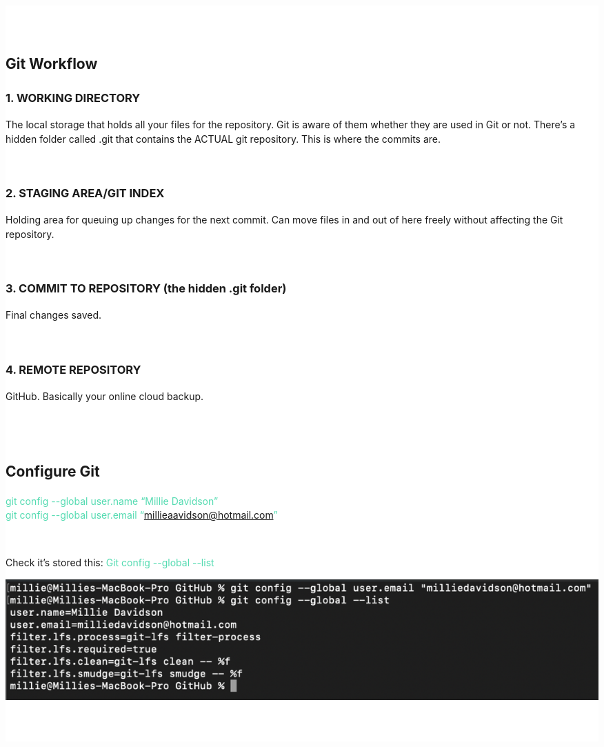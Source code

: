 <br>
<br>

## **Git Workflow**

### 1. **WORKING DIRECTORY**

The local storage that holds all your files for the repository. Git is aware of them whether they are used in Git or not. There’s a hidden folder called .git that contains the ACTUAL git repository. This is where the commits are.

<br>

### 2.	**STAGING AREA/GIT INDEX**

Holding area for queuing up changes for the next commit. Can move files in and out of here freely without affecting the Git repository.

<br>

### 3.	**COMMIT TO REPOSITORY** (the hidden .git folder)

Final changes saved.

<br>

### 4.	**REMOTE REPOSITORY**

GitHub. Basically your online cloud backup.

<br>
<br>

## **Configure Git**
 <span style="color:#54DBB1">git config --global user.name “Millie Davidson” 
 <br> git config --global user.email “millieaavidson@hotmail.com”</span>

<br>

Check it’s stored this: <span style="color:#54DBB1">Git config --global --list</span>

![Git configuration in Terminal](Screenshots/GitAndGitHub1.png)

<br>
<br>
